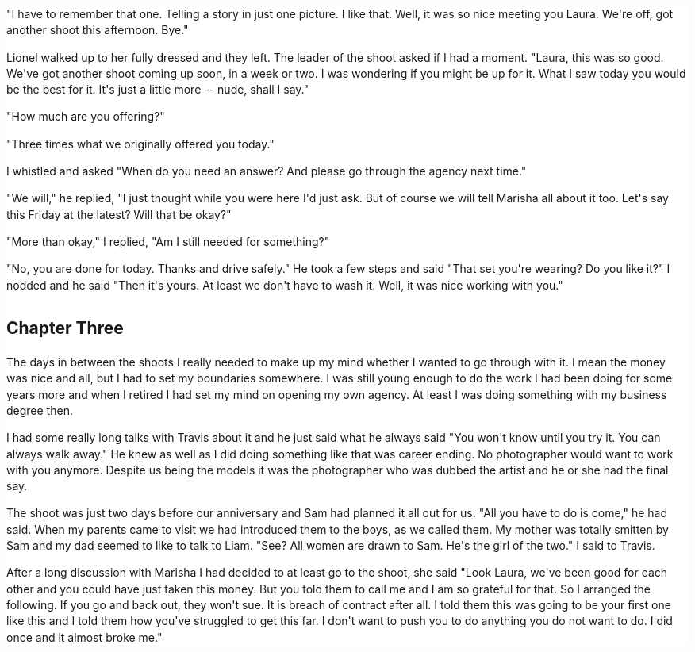 "I have to remember that one. Telling a story in just one picture. I like
that. Well, it was so nice meeting you Laura. We're off, got another shoot this
afternoon. Bye."

Lionel walked up to her fully dressed and they left. The leader of the shoot
asked if I had a moment. "Laura, this was so good. We've got another shoot
coming up soon, in a week or two. I was wondering if you might be up for it.
What I saw today you would be the best for it. It's just a little more -- nude,
shall I say."

"How much are you offering?"

"Three times what we originally offered you today."

I whistled and asked "When do you need an answer? And please go through the
agency next time."

"We will," he replied, "I just thought while you were here I'd just ask. But
of course we will tell Marisha all about it too. Let's say this Friday at the
latest? Will that be okay?"

"More than okay," I replied, "Am I still needed for something?"

"No, you are done for today. Thanks and drive safely." He took a few steps and
said "That set you're wearing? Do you like it?" I nodded and he said "Then it's
yours. At least we don't have to wash it. Well, it was nice working with you."

## Chapter Three
The days in between the shoots I really needed to make up my mind whether I
wanted to go through with it. I mean the money was nice and all, but I had to
set my boundaries somewhere. I was still young enough to do the work I had been
doing for some years more and when I retired I had set my mind on opening my
own agency. At least I was doing something with my business degree then.

I had some really long talks with Travis about it and he just said what he
always said "You won't know until you try it. You can always walk away." He
knew as well as I did doing something like that was career ending. No
photographer would want to work with you anymore. Despite us being the models
it was the photographer who was dubbed the artist and he or she had the final
say.

The shoot was just two days before our anniversary and Sam had planned it all
out for us. "All you have to do is come," he had said. When my parents came to
visit we had introduced them to the boys, as we called them. My mother was
totally smitten by Sam and my dad seemed to like to talk to Liam. "See? All
women are drawn to Sam. He's the girl of the two." I said to Travis.

After a long discussion with Marisha I had decided to at least go to the shoot,
she said "Look Laura, we've been good for each other and you could have just
taken this money. But you told them to call me and I am so grateful for that.
So I arranged the following. If you go and back out, they won't sue. It is
breach of contract after all. I told them this was going to be your first one
like this and I told them how you've struggled to get this far. I don't want to
push you to do anything you do not want to do. I did once and it almost broke
me."
